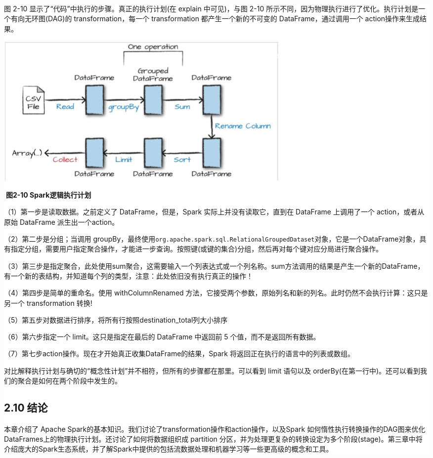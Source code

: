图 2-10 显示了“代码”中执行的步骤。真正的执行计划(在 explain 中可见)，与图 2-10 所示不同，因为物理执行进行了优化。执行计划是一个有向无环图(DAG)的 transformation，每一个 transformation 都产生一个新的不可变的 DataFrame，通过调用一个 action操作来生成结果。 

![](./img/2-10.jpg)

​														**图2-10 Spark逻辑执行计划**

（1）第一步是读取数据。之前定义了 DataFrame，但是，Spark 实际上并没有读取它，直到在 DataFrame 上调用了一个 action，或者从原始 DataFrame 派生出一个action。 

（2）第二步是分组；当调用 groupBy，最终使用`org.apache.spark.sql.RelationalGroupedDataset`对象，它是一个DataFrame对象，具有指定分组，需要用户指定聚合操作，才能进一步查询。按照键(或键的集合)分组，然后再对每个键对应分局进行聚合操作。

（3）第三步是指定聚合，此处使用sum聚合，这需要输入一个列表达式或一个列名称。sum方法调用的结果是产生一个新的DataFrame，有一个新的表结构，并知道每个列的类型，注意：此处依旧没有执行真正的操作！

（4）第四步是简单的重命名。使用 withColumnRenamed 方法，它接受两个参数，原始列名和新的列名。此时仍然不会执行计算：这只是另一个 transformation 转换! 

（5）第五步对数据进行排序，将所有行按照destination_total列大小排序

（6）第六步指定一个 limit。这只是指定在最后的 DataFrame 中返回前 5 个值，而不是返回所有数据。 

（7）第七步action操作。现在才开始真正收集DataFrame的结果，Spark 将返回正在执行的语言中的列表或数组。

对比解释执行计划与确切的“概念性计划”并不相符，但所有的步骤都在那里。可以看到 limit 语句以及 orderBy(在第一行中)。还可以看到我们的聚合是如何在两个阶段中发生的。

## 2.10 结论

本章介绍了 Apache Spark的基本知识。我们讨论了transformation操作和action操作，以及Spark 如何惰性执行转换操作的DAG图来优化DataFrames上的物理执行计划。还讨论了如何将数据组织成 partition 分区，并为处理更复杂的转换设定为多个阶段(stage)。第三章中将介绍庞大的Spark生态系统，并了解Spark中提供的包括流数据处理和机器学习等一些更高级的概念和工具。